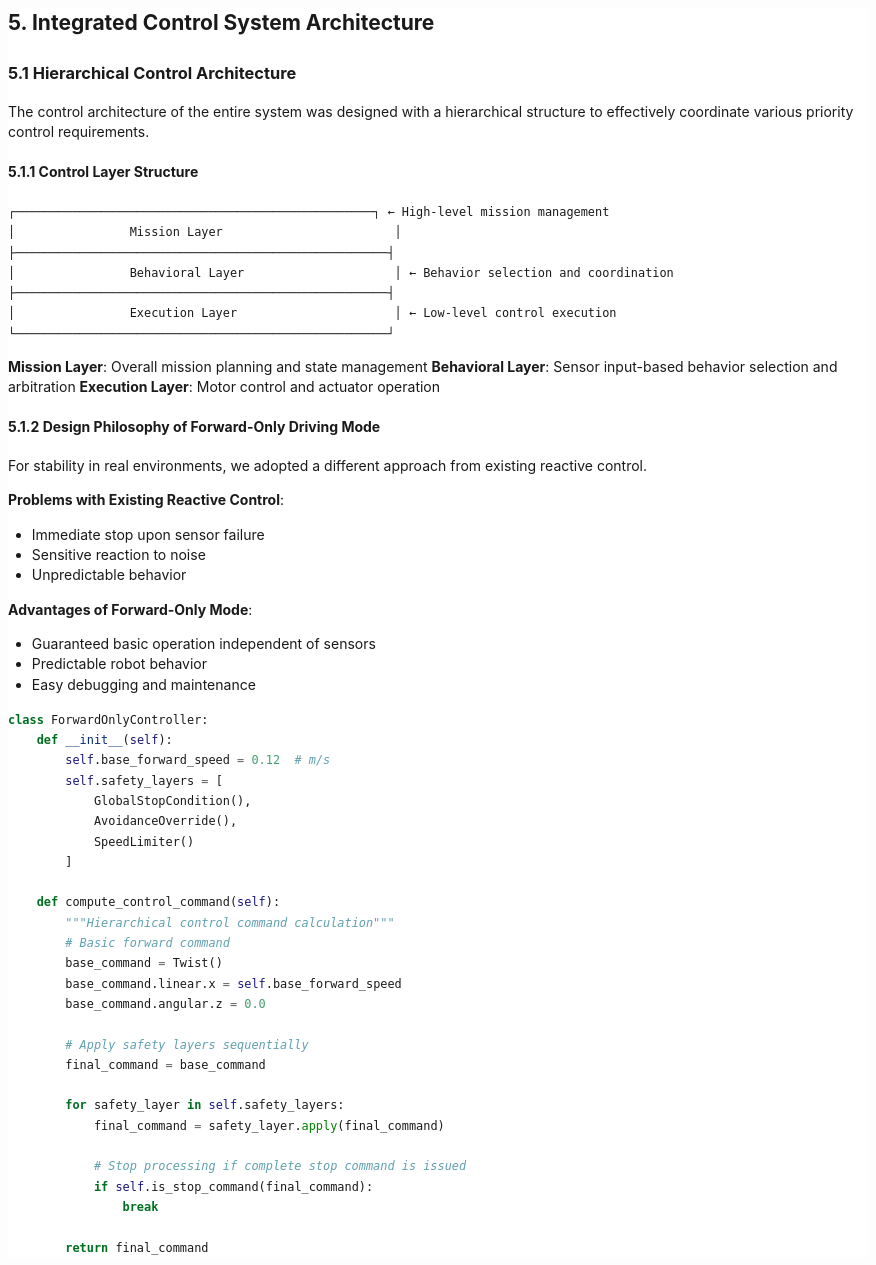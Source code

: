 ## 5. Integrated Control System Architecture

### 5.1 Hierarchical Control Architecture

The control architecture of the entire system was designed with a hierarchical structure to effectively coordinate various priority control requirements.

#### 5.1.1 Control Layer Structure

```
┌──────────────────────────────────────────────────┐ ← High-level mission management
│                Mission Layer                        │
├────────────────────────────────────────────────────┤
│                Behavioral Layer                     │ ← Behavior selection and coordination
├────────────────────────────────────────────────────┤  
│                Execution Layer                      │ ← Low-level control execution
└────────────────────────────────────────────────────┘
```

**Mission Layer**: Overall mission planning and state management
**Behavioral Layer**: Sensor input-based behavior selection and arbitration
**Execution Layer**: Motor control and actuator operation

#### 5.1.2 Design Philosophy of Forward-Only Driving Mode

For stability in real environments, we adopted a different approach from existing reactive control.

**Problems with Existing Reactive Control**:
- Immediate stop upon sensor failure
- Sensitive reaction to noise
- Unpredictable behavior

**Advantages of Forward-Only Mode**:
- Guaranteed basic operation independent of sensors
- Predictable robot behavior
- Easy debugging and maintenance

```python
class ForwardOnlyController:
    def __init__(self):
        self.base_forward_speed = 0.12  # m/s
        self.safety_layers = [
            GlobalStopCondition(),
            AvoidanceOverride(), 
            SpeedLimiter()
        ]
    
    def compute_control_command(self):
        """Hierarchical control command calculation"""
        # Basic forward command
        base_command = Twist()
        base_command.linear.x = self.base_forward_speed
        base_command.angular.z = 0.0
        
        # Apply safety layers sequentially
        final_command = base_command
        
        for safety_layer in self.safety_layers:
            final_command = safety_layer.apply(final_command)
            
            # Stop processing if complete stop command is issued
            if self.is_stop_command(final_command):
                break
        
        return final_command
```
